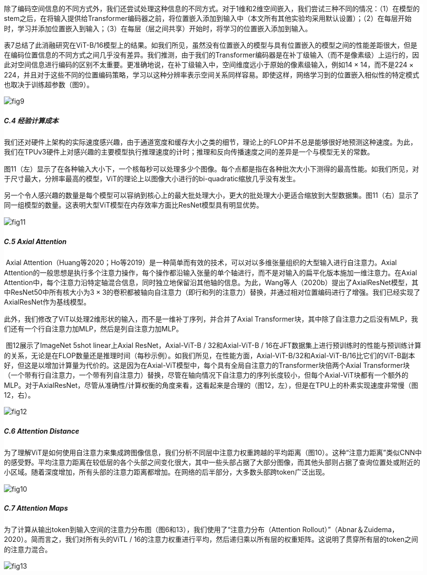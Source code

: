 ​       除了编码空间信息的不同方式外，我们还尝试处理这种信息的不同方式。对于1维和2维空间嵌入，我们尝试三种不同的情况：（1）在模型的stem之后，在将输入提供给Transformer编码器之前，将位置嵌入添加到输入中（本文所有其他实验均采用默认设置）；（2）在每层开始时，学习并添加位置嵌入到输入；（3）在每层（层之间共享）开始时，将学习的位置嵌入添加到输入。

​		表7总结了此消融研究在ViT-B/16模型上的结果。如我们所见，虽然没有位置嵌入的模型与具有位置嵌入的模型之间的性能差距很大，但是在编码位置信息的不同方式之间几乎没有差异。我们推测，由于我们的Transformer编码器是在补丁级输入（而不是像素级）上运行的，因此对空间信息进行编码的区别不太重要。更准确地说，在补丁级输入中，空间维度远小于原始的像素级输入，例如$14\times14$，而不是$224 \times 224$，并且对于这些不同的位置编码策略，学习以这种分辨率表示空间关系同样容易。即使这样，网络学习到的位置嵌入相似性的特定模式也取决于训练超参数（图9）。

![fig9](images/ViT/fig9.png)

##### C.4	经验计算成本

​		我们还对硬件上架构的实际速度感兴趣，由于通道宽度和缓存大小之类的细节，理论上的FLOP并不总是能够很好地预测这种速度。为此，我们在TPUv3硬件上对感兴趣的主要模型执行推理速度的计时；推理和反向传播速度之间的差异是一个与模型无关的常数。

​		图11（左）显示了在各种输入大小下，一个核每秒可以处理多少个图像。每个点都是指在各种批次大小下测得的最高性能。如我们所见，对于尺寸最大，分辨率最高的模型，ViT的理论上以图像大小进行的bi-quadratic缩放几乎没有发生。

​		另一个令人感兴趣的数量是每个模型可以容纳到核心上的最大批处理大小，更大的批处理大小更适合缩放到大型数据集。图11（右）显示了同一组模型的数量。这表明大型ViT模型在内存效率方面比ResNet模型具有明显优势。

![fig11](images/ViT/fig11.png)

##### C.5	Axial Attention

​		Axial Attention（Huang等2020；Ho等2019）是一种简单而有效的技术，可以对以多维张量组织的大型输入进行自注意力。Axial Attention的一般思想是执行多个注意力操作，每个操作都沿输入张量的单个轴进行，而不是对输入的扁平化版本施加一维注意力。在Axial Attention中，每个注意力沿特定轴混合信息，同时独立地保留沿其他轴的信息。为此，Wang等人（2020b）提出了AxialResNet模型，其中ResNet50中所有核大小为$3\times3$的卷积都被轴向自注意力（即行和列的注意力）替换，并通过相对位置编码进行了增强。我们已经实现了AxialResNet作为基线模型。

​		此外，我们修改了ViT以处理2维形状的输入，而不是一维补丁序列，并合并了Axial Transformer块，其中除了自注意力之后没有MLP，我们还有一个行自注意力加MLP，然后是列自注意力加MLP。

​		图12展示了ImageNet 5shot linear上Axial ResNet，Axial-ViT-B / 32和Axial-ViT-B / 16在JFT数据集上进行预训练时的性能与预训练计算的关系，无论是在FLOP数量还是推理时间（每秒示例）。如我们所见，在性能方面，Axial-ViT-B/32和Axial-ViT-B/16比它们的ViT-B副本好，但这是以增加计算量为代价的。这是因为在Axial-ViT模型中，每个具有全局自注意力的Transformer块倍两个Axial Transformer块（一个带有行自注意力，一个带有列自注意力）替换，尽管在轴向情况下自注意力的序列长度较小，但每个Axial-ViT块都有一个额外的MLP。对于AxialResNet，尽管从准确性/计算权衡的角度来看，这看起来是合理的（图12，左），但是在TPU上的朴素实现速度非常慢（图12，右）。

![fig12](images/ViT/fig12.png)

##### C.6	Attention Distance

​		为了理解ViT是如何使用自注意力来集成跨图像信息，我们分析不同层中注意力权重跨越的平均距离（图10）。这种“注意力距离”类似CNN中的感受野。平均注意力距离在较低层的各个头部之间变化很大，其中一些头部占据了大部分图像，而其他头部则占据了查询位置处或附近的小区域。随着深度增加，所有头部的注意力距离都增加。在网络的后半部分，大多数头部跨token广泛出现。

![fig10](images/ViT/fig10.png)

##### C.7	Attention Maps

​		为了计算从输出token到输入空间的注意力分布图（图6和13），我们使用了“注意力分布（Attention Rollout）”（Abnar＆Zuidema，2020）。简而言之，我们对所有头的ViTL / 16的注意力权重进行平均，然后递归乘以所有层的权重矩阵。这说明了贯穿所有层的token之间的注意力混合。

![fig13](images/ViT/fig13.png)

